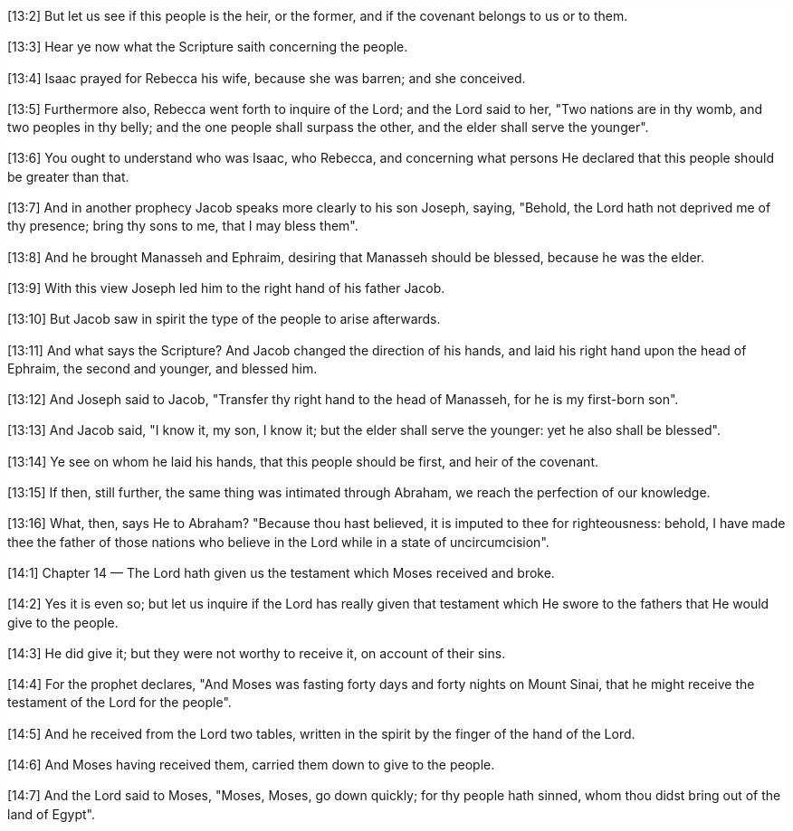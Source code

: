 [13:2] But let us see if this people is the heir, or the former, and if the covenant belongs to us or to them.

[13:3] Hear ye now what the Scripture saith concerning the people.

[13:4] Isaac prayed for Rebecca his wife, because she was barren; and she conceived.

[13:5] Furthermore also, Rebecca went forth to inquire of the Lord; and the Lord said to her, "Two nations are in thy womb, and two peoples in thy belly; and the one people shall surpass the other, and the elder shall serve the younger".

[13:6] You ought to understand who was Isaac, who Rebecca, and concerning what persons He declared that this people should be greater than that.

[13:7] And in another prophecy Jacob speaks more clearly to his son Joseph, saying, "Behold, the Lord hath not deprived me of thy presence; bring thy sons to me, that I may bless them".

[13:8] And he brought Manasseh and Ephraim, desiring that Manasseh should be blessed, because he was the elder.

[13:9] With this view Joseph led him to the right hand of his father Jacob.

[13:10] But Jacob saw in spirit the type of the people to arise afterwards.

[13:11] And what says the Scripture? And Jacob changed the direction of his hands, and laid his right hand upon the head of Ephraim, the second and younger, and blessed him.

[13:12] And Joseph said to Jacob, "Transfer thy right hand to the head of Manasseh, for he is my first-born son".

[13:13] And Jacob said, "I know it, my son, I know it; but the elder shall serve the younger: yet he also shall be blessed".

[13:14] Ye see on whom he laid his hands, that this people should be first, and heir of the covenant.

[13:15] If then, still further, the same thing was intimated through Abraham, we reach the perfection of our knowledge.

[13:16] What, then, says He to Abraham? "Because thou hast believed, it is imputed to thee for righteousness: behold, I have made thee the father of those nations who believe in the Lord while in a state of uncircumcision".

[14:1] Chapter 14 — The Lord hath given us the testament which Moses received and broke.

[14:2] Yes it is even so; but let us inquire if the Lord has really given that testament which He swore to the fathers that He would give to the people.

[14:3] He did give it; but they were not worthy to receive it, on account of their sins.

[14:4] For the prophet declares, "And Moses was fasting forty days and forty nights on Mount Sinai, that he might receive the testament of the Lord for the people".

[14:5] And he received from the Lord two tables, written in the spirit by the finger of the hand of the Lord.

[14:6] And Moses having received them, carried them down to give to the people.

[14:7] And the Lord said to Moses, "Moses, Moses, go down quickly; for thy people hath sinned, whom thou didst bring out of the land of Egypt".
